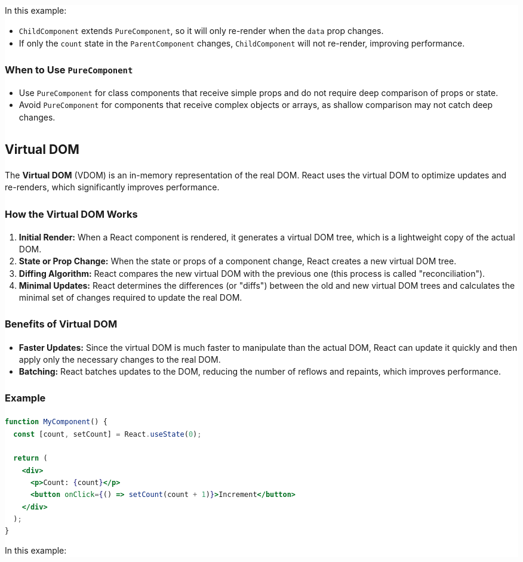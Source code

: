 In this example:

- `ChildComponent` extends `PureComponent`, so it will only re-render when the `data` prop changes.
- If only the `count` state in the `ParentComponent` changes, `ChildComponent` will not re-render, improving performance.

### When to Use `PureComponent`

- Use `PureComponent` for class components that receive simple props and do not require deep comparison of props or state.
- Avoid `PureComponent` for components that receive complex objects or arrays, as shallow comparison may not catch deep changes.

## Virtual DOM

The **Virtual DOM** (VDOM) is an in-memory representation of the real DOM. React uses the virtual DOM to optimize updates and re-renders, which significantly improves performance.

### How the Virtual DOM Works

1. **Initial Render:** When a React component is rendered, it generates a virtual DOM tree, which is a lightweight copy of the actual DOM.
2. **State or Prop Change:** When the state or props of a component change, React creates a new virtual DOM tree.
3. **Diffing Algorithm:** React compares the new virtual DOM with the previous one (this process is called "reconciliation").
4. **Minimal Updates:** React determines the differences (or "diffs") between the old and new virtual DOM trees and calculates the minimal set of changes required to update the real DOM.

### Benefits of Virtual DOM

- **Faster Updates:** Since the virtual DOM is much faster to manipulate than the actual DOM, React can update it quickly and then apply only the necessary changes to the real DOM.
- **Batching:** React batches updates to the DOM, reducing the number of reflows and repaints, which improves performance.

### Example

```jsx
function MyComponent() {
  const [count, setCount] = React.useState(0);

  return (
    <div>
      <p>Count: {count}</p>
      <button onClick={() => setCount(count + 1)}>Increment</button>
    </div>
  );
}
```

In this example:
